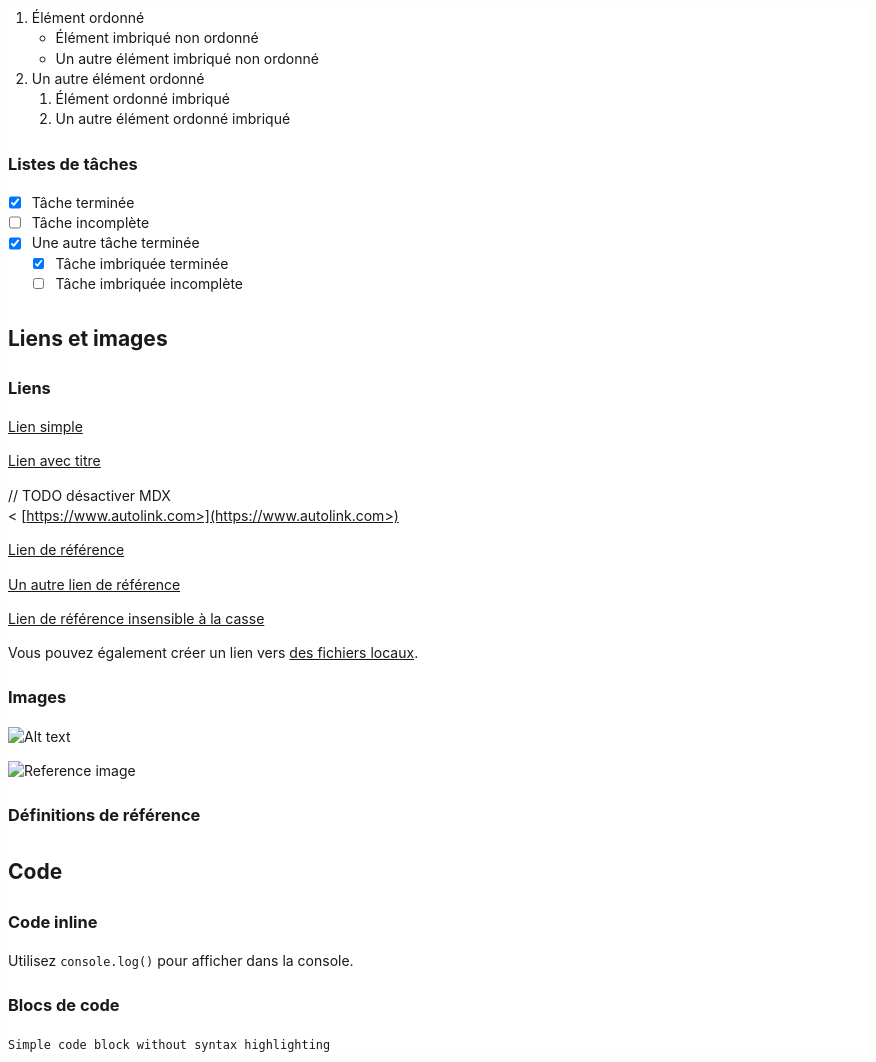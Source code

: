 1. Élément ordonné
   * Élément imbriqué non ordonné
   * Un autre élément imbriqué non ordonné
2. Un autre élément ordonné
   1. Élément ordonné imbriqué
   2. Un autre élément ordonné imbriqué

### Listes de tâches

* [x] Tâche terminée
* [ ] Tâche incomplète
* [x] Une autre tâche terminée
  * [x] Tâche imbriquée terminée
  * [ ] Tâche imbriquée incomplète

## Liens et images

### Liens

[Lien simple](https://www.example.com)

[Lien avec titre](https://www.example.com "Example Website")

// TODO désactiver MDX\
< [https://www.autolink.com>](https://www.autolink.com>)

[Lien de référence][ref1]

[Un autre lien de référence][ref2]

[Lien de référence insensible à la casse][REF1]

Vous pouvez également créer un lien vers [des fichiers locaux](./README.md).

### Images

![Alt text](https://via.placeholder.com/150x100 "Image title")

![Reference image][img1]

### Définitions de référence

[ref1]: https://www.reference1.com "Reference 1 Title"

[ref2]: https://www.reference2.com

[img1]: https://via.placeholder.com/200x150 "Reference Image"

## Code

### Code inline

Utilisez `console.log()` pour afficher dans la console.

### Blocs de code

```
Simple code block without syntax highlighting
```


[^1]: Ceci est la première note de bas de page.
[^note]: Ceci est une note de bas de page nommée avec plus de détails.